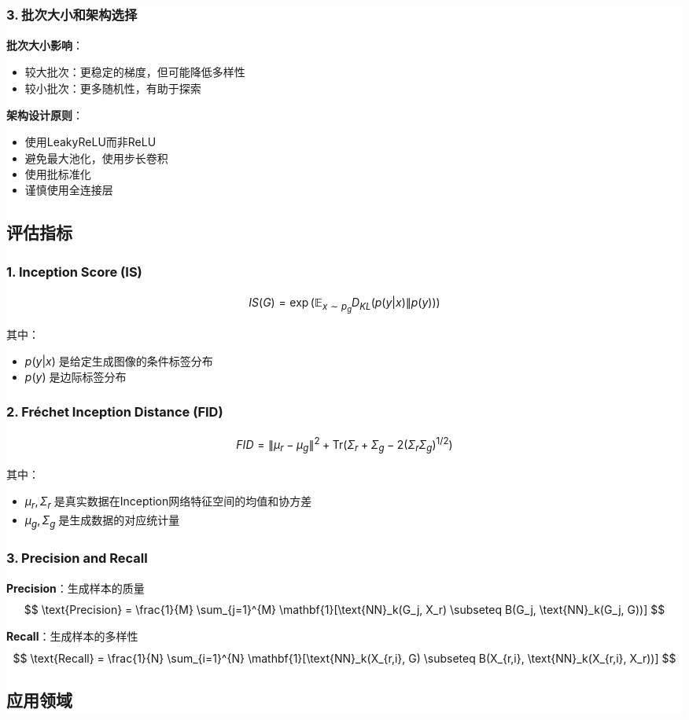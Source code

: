 ### 3. 批次大小和架构选择

**批次大小影响**：

- 较大批次：更稳定的梯度，但可能降低多样性
- 较小批次：更多随机性，有助于探索

**架构设计原则**：

- 使用LeakyReLU而非ReLU
- 避免最大池化，使用步长卷积
- 使用批标准化
- 谨慎使用全连接层

## 评估指标

### 1. Inception Score (IS)

$$
IS(G) = \exp(\mathbb{E}_{x \sim p_g} D_{KL}(p(y|x) \| p(y)))
$$

其中：

- $p(y|x)$ 是给定生成图像的条件标签分布
- $p(y)$ 是边际标签分布

### 2. Fréchet Inception Distance (FID)

$$
FID = \|\mu_r - \mu_g\|^2 + \text{Tr}(\Sigma_r + \Sigma_g - 2(\Sigma_r \Sigma_g)^{1/2})
$$

其中：

- $\mu_r, \Sigma_r$ 是真实数据在Inception网络特征空间的均值和协方差
- $\mu_g, \Sigma_g$ 是生成数据的对应统计量

### 3. Precision and Recall

**Precision**：生成样本的质量
$$
\text{Precision} = \frac{1}{M} \sum_{j=1}^{M} \mathbf{1}[\text{NN}_k(G_j, X_r) \subseteq B(G_j, \text{NN}_k(G_j, G))]
$$

**Recall**：生成样本的多样性
$$
\text{Recall} = \frac{1}{N} \sum_{i=1}^{N} \mathbf{1}[\text{NN}_k(X_{r,i}, G) \subseteq B(X_{r,i}, \text{NN}_k(X_{r,i}, X_r))]
$$

## 应用领域
